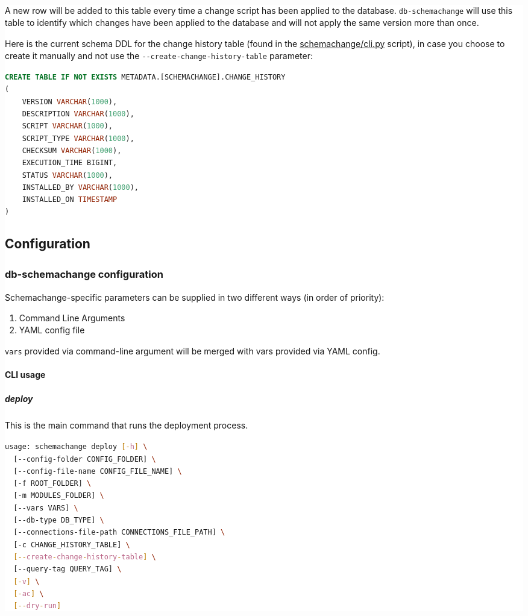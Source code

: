 A new row will be added to this table every time a change script has been applied to the database. `db-schemachange` will use
this table to identify which changes have been applied to the database and will not apply the same version more than
once.

Here is the current schema DDL for the change history table (found in the [schemachange/cli.py](schemachange/cli.py)
script), in case you choose to create it manually and not use the `--create-change-history-table` parameter:

```sql
CREATE TABLE IF NOT EXISTS METADATA.[SCHEMACHANGE].CHANGE_HISTORY
(
    VERSION VARCHAR(1000),
    DESCRIPTION VARCHAR(1000),
    SCRIPT VARCHAR(1000),
    SCRIPT_TYPE VARCHAR(1000),
    CHECKSUM VARCHAR(1000),
    EXECUTION_TIME BIGINT,
    STATUS VARCHAR(1000),
    INSTALLED_BY VARCHAR(1000),
    INSTALLED_ON TIMESTAMP
)
```

## Configuration

### db-schemachange configuration

Schemachange-specific parameters can be supplied in two different ways (in order of priority):

1. Command Line Arguments
2. YAML config file

`vars` provided via command-line argument will be merged with vars provided via YAML config.

#### CLI usage

##### deploy

This is the main command that runs the deployment process.

```bash
usage: schemachange deploy [-h] \
  [--config-folder CONFIG_FOLDER] \
  [--config-file-name CONFIG_FILE_NAME] \
  [-f ROOT_FOLDER] \
  [-m MODULES_FOLDER] \
  [--vars VARS] \
  [--db-type DB_TYPE] \
  [--connections-file-path CONNECTIONS_FILE_PATH] \
  [-c CHANGE_HISTORY_TABLE] \
  [--create-change-history-table] \
  [--query-tag QUERY_TAG] \
  [-v] \
  [-ac] \
  [--dry-run]
```
